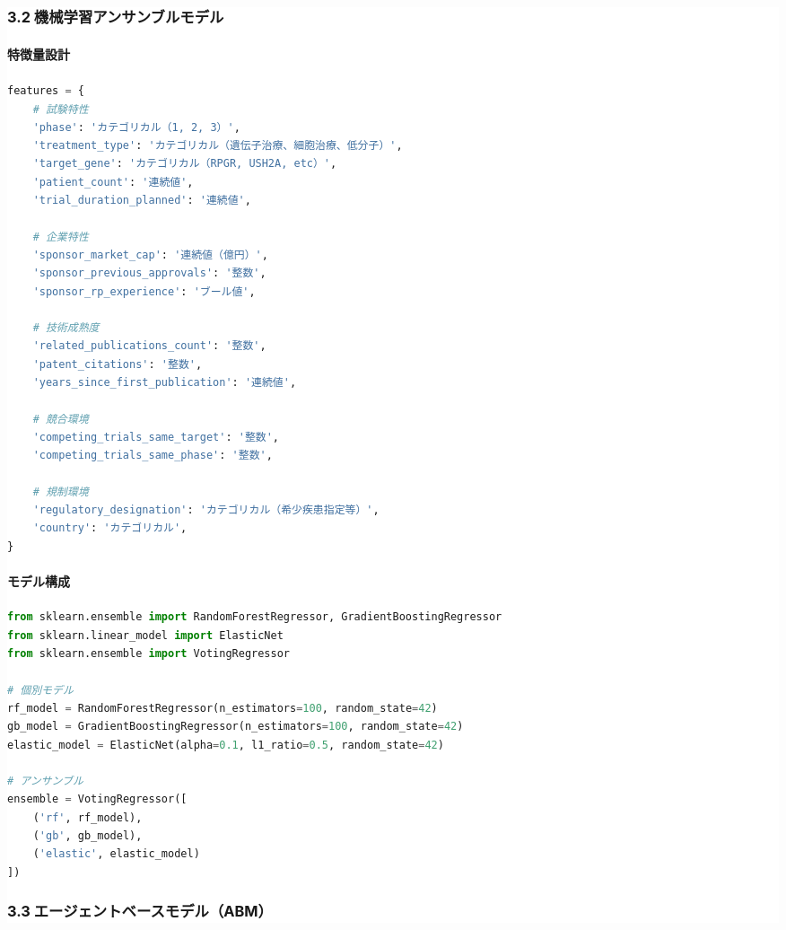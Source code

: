 ### 3.2 機械学習アンサンブルモデル

#### 特徴量設計
```python
features = {
    # 試験特性
    'phase': 'カテゴリカル（1, 2, 3）',
    'treatment_type': 'カテゴリカル（遺伝子治療、細胞治療、低分子）',
    'target_gene': 'カテゴリカル（RPGR, USH2A, etc）',
    'patient_count': '連続値',
    'trial_duration_planned': '連続値',
    
    # 企業特性
    'sponsor_market_cap': '連続値（億円）',
    'sponsor_previous_approvals': '整数',
    'sponsor_rp_experience': 'ブール値',
    
    # 技術成熟度
    'related_publications_count': '整数',
    'patent_citations': '整数',
    'years_since_first_publication': '連続値',
    
    # 競合環境
    'competing_trials_same_target': '整数',
    'competing_trials_same_phase': '整数',
    
    # 規制環境
    'regulatory_designation': 'カテゴリカル（希少疾患指定等）',
    'country': 'カテゴリカル',
}
```

#### モデル構成
```python
from sklearn.ensemble import RandomForestRegressor, GradientBoostingRegressor
from sklearn.linear_model import ElasticNet
from sklearn.ensemble import VotingRegressor

# 個別モデル
rf_model = RandomForestRegressor(n_estimators=100, random_state=42)
gb_model = GradientBoostingRegressor(n_estimators=100, random_state=42)
elastic_model = ElasticNet(alpha=0.1, l1_ratio=0.5, random_state=42)

# アンサンブル
ensemble = VotingRegressor([
    ('rf', rf_model),
    ('gb', gb_model),
    ('elastic', elastic_model)
])
```

### 3.3 エージェントベースモデル（ABM）
